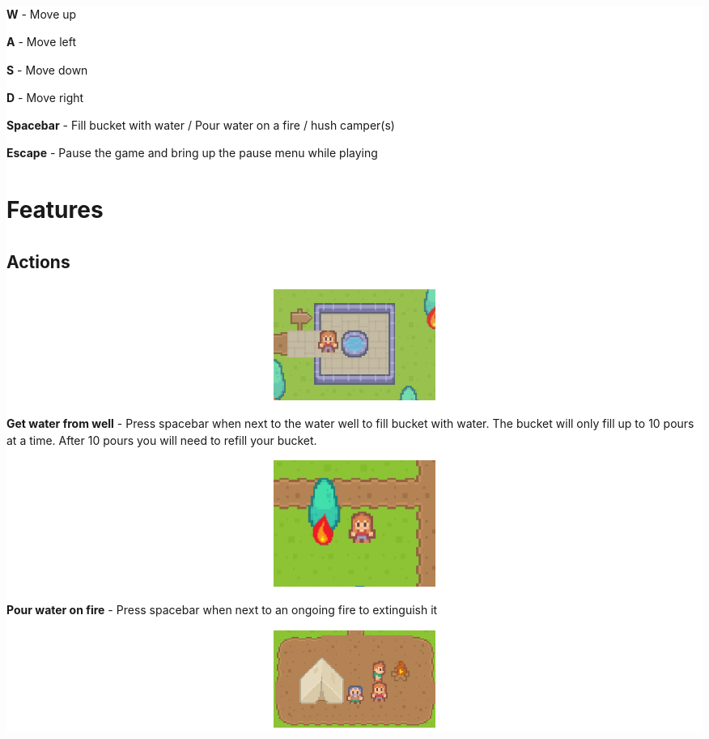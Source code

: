 **W** - Move up

**A** - Move left

**S** - Move down

**D** - Move right

**Spacebar** - Fill bucket with water / Pour water on a fire / hush camper(s)

**Escape** - Pause the game and bring up the pause menu while playing

# Features

## Actions

<p align="center">
<img src="README/Assets/get-water.png" alt="get-water" width="200" />
</p>

**Get water from well** - Press spacebar when next to the water well to fill bucket with water. The bucket will only fill up to 10 pours at a time. After 10 pours you will need to refill your bucket.

<p align="center">
<img src="README/Assets/action_extinguishfire.png" alt="action_extinguishfire" width="200" />
</p>

**Pour water on fire** - Press spacebar when next to an ongoing fire to extinguish it

<p align="center">
<img src="README/Assets/action_hushcamper.png" alt="action_hushcamper" width="200" />
</p>

